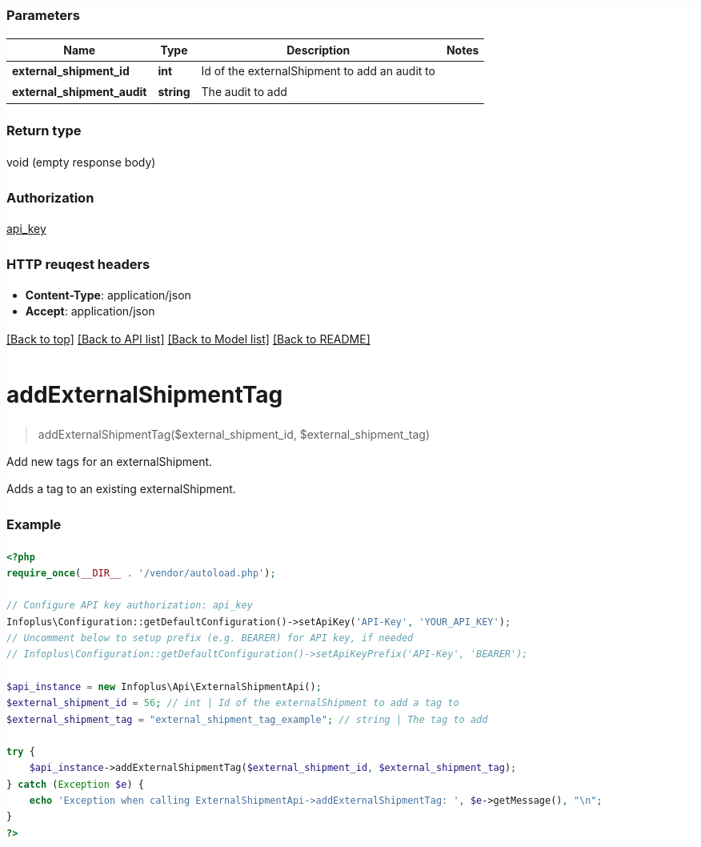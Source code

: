 ### Parameters

Name | Type | Description  | Notes
------------- | ------------- | ------------- | -------------
 **external_shipment_id** | **int**| Id of the externalShipment to add an audit to | 
 **external_shipment_audit** | **string**| The audit to add | 

### Return type

void (empty response body)

### Authorization

[api_key](../README.md#api_key)

### HTTP reuqest headers

 - **Content-Type**: application/json
 - **Accept**: application/json

[[Back to top]](#) [[Back to API list]](../README.md#documentation-for-api-endpoints) [[Back to Model list]](../README.md#documentation-for-models) [[Back to README]](../README.md)

# **addExternalShipmentTag**
> addExternalShipmentTag($external_shipment_id, $external_shipment_tag)

Add new tags for an externalShipment.

Adds a tag to an existing externalShipment.

### Example 
```php
<?php
require_once(__DIR__ . '/vendor/autoload.php');

// Configure API key authorization: api_key
Infoplus\Configuration::getDefaultConfiguration()->setApiKey('API-Key', 'YOUR_API_KEY');
// Uncomment below to setup prefix (e.g. BEARER) for API key, if needed
// Infoplus\Configuration::getDefaultConfiguration()->setApiKeyPrefix('API-Key', 'BEARER');

$api_instance = new Infoplus\Api\ExternalShipmentApi();
$external_shipment_id = 56; // int | Id of the externalShipment to add a tag to
$external_shipment_tag = "external_shipment_tag_example"; // string | The tag to add

try { 
    $api_instance->addExternalShipmentTag($external_shipment_id, $external_shipment_tag);
} catch (Exception $e) {
    echo 'Exception when calling ExternalShipmentApi->addExternalShipmentTag: ', $e->getMessage(), "\n";
}
?>
```
